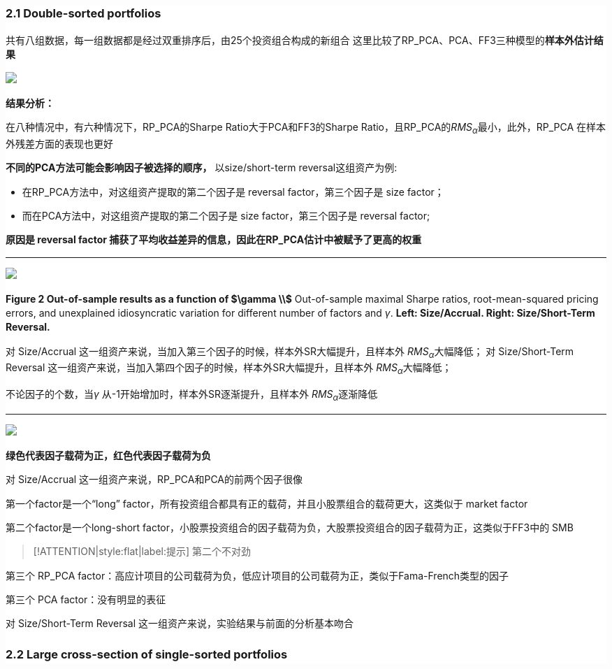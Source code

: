 ### 2.1 Double-sorted portfolios

共有八组数据，每一组数据都是经过双重排序后，由25个投资组合构成的新组合
这里比较了RP_PCA、PCA、FF3三种模型的**样本外估计结果**

![](RP_PCA-figures/table1.png)

**结果分析：**

在八种情况中，有六种情况下，RP_PCA的Sharpe Ratio大于PCA和FF3的Sharpe Ratio，且RP_PCA的$RMS_\alpha$最小，此外，RP_PCA 在样本外残差方面的表现也更好

**不同的PCA方法可能会影响因子被选择的顺序，** 以size/short-term reversal这组资产为例:

* 在RP_PCA方法中，对这组资产提取的第二个因子是 reversal factor，第三个因子是 size factor；

* 而在PCA方法中，对这组资产提取的第二个因子是 size factor，第三个因子是 reversal factor;

**原因是 reversal factor 捕获了平均收益差异的信息，因此在RP_PCA估计中被赋予了更高的权重**

---

![](RP_PCA-figures/figure2.png)

**Figure 2
Out-of-sample results as a function of $\gamma \\$**
Out-of-sample maximal Sharpe ratios, root-mean-squared pricing errors, and unexplained idiosyncratic variation
for different number of factors and $\gamma$. **Left: Size/Accrual. Right: Size/Short-Term Reversal.**

对 Size/Accrual 这一组资产来说，当加入第三个因子的时候，样本外SR大幅提升，且样本外 $RMS_\alpha$大幅降低；
对 Size/Short-Term Reversal 这一组资产来说，当加入第四个因子的时候，样本外SR大幅提升，且样本外 $RMS_\alpha$大幅降低；

不论因子的个数，当$\gamma$ 从-1开始增加时，样本外SR逐渐提升，且样本外 $RMS_\alpha$逐渐降低

---

![](RP_PCA-figures/figure3.png)

**绿色代表因子载荷为正，红色代表因子载荷为负**

对 Size/Accrual 这一组资产来说，RP_PCA和PCA的前两个因子很像

第一个factor是一个“long” factor，所有投资组合都具有正的载荷，并且小股票组合的载荷更大，这类似于 market factor

第二个factor是一个long-short factor，小股票投资组合的因子载荷为负，大股票投资组合的因子载荷为正，这类似于FF3中的 SMB

>[!ATTENTION|style:flat|label:提示]
>第二个不对劲

第三个 RP_PCA factor：高应计项目的公司载荷为负，低应计项目的公司载荷为正，类似于Fama-French类型的因子

第三个 PCA factor：没有明显的表征

对 Size/Short-Term Reversal 这一组资产来说，实验结果与前面的分析基本吻合

### 2.2 Large cross-section of single-sorted portfolios
